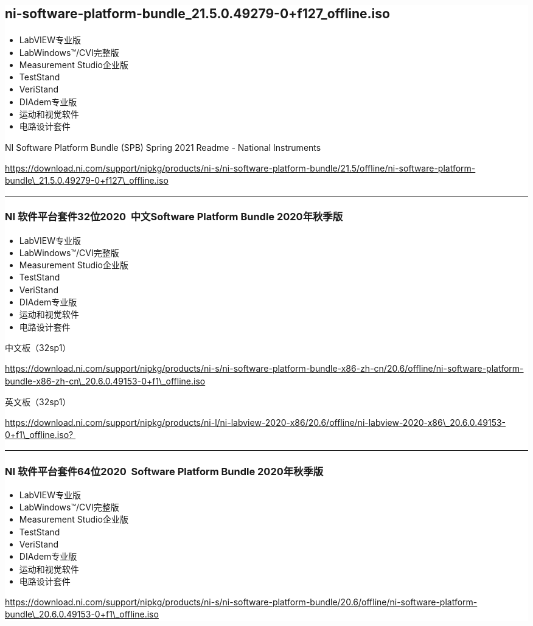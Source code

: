 ni-software-platform-bundle\_21.5.0.49279-0+f127\_offline.iso
-------------------------------------------------------------

*   LabVIEW​专业版
*   LabWindows™/​CVI​完整版
*   Measurement Studio​企业版
*   TestStand
*   VeriStand
*   DIAdem​专业版
*   运动​和​视觉​软件
*   电路​设计​套件

NI Software Platform Bundle (SPB) Spring 2021 Readme - National Instruments

https://download.ni.com/support/nipkg/products/ni-s/ni-software-platform-bundle/21.5/offline/ni-software-platform-bundle\_21.5.0.49279-0+f127\_offline.iso

* * *

### NI 软件​平台​套件32位2020  **中文**Software Platform Bundle 2020年秋季版

*   LabVIEW​专业版
*   LabWindows™/​CVI​完整版
*   Measurement Studio​企业版
*   TestStand
*   VeriStand
*   DIAdem​专业版
*   运动​和​视觉​软件
*   电路​设计​套件

中文板（32sp1） 

https://download.ni.com/support/nipkg/products/ni-s/ni-software-platform-bundle-x86-zh-cn/20.6/offline/ni-software-platform-bundle-x86-zh-cn\_20.6.0.49153-0+f1\_offline.iso

英文板（32sp1） 

​​​​​​​https://download.ni.com/support/nipkg/products/ni-l/ni-labview-2020-x86/20.6/offline/ni-labview-2020-x86\_20.6.0.49153-0+f1\_offline.iso? 

* * *

### NI 软件​平台​套件64位2020  Software Platform Bundle 2020年秋季版

*   LabVIEW​专业版
*   LabWindows™/​CVI​完整版
*   Measurement Studio​企业版
*   TestStand
*   VeriStand
*   DIAdem​专业版
*   运动​和​视觉​软件
*   电路​设计​套件

https://download.ni.com/support/nipkg/products/ni-s/ni-software-platform-bundle/20.6/offline/ni-software-platform-bundle\_20.6.0.49153-0+f1\_offline.iso
